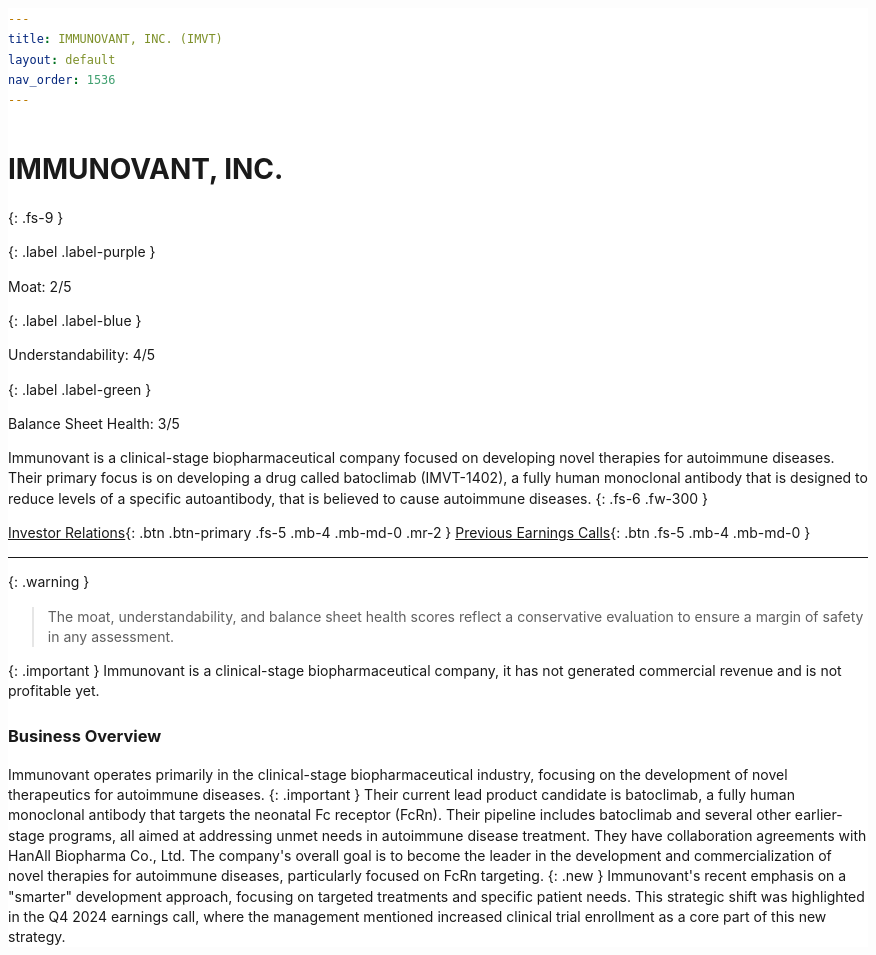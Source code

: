 ```yaml
---
title: IMMUNOVANT, INC. (IMVT)
layout: default
nav_order: 1536
---
```


# IMMUNOVANT, INC.
{: .fs-9 }

{: .label .label-purple }

Moat: 2/5

{: .label .label-blue }

Understandability: 4/5

{: .label .label-green }

Balance Sheet Health: 3/5

Immunovant is a clinical-stage biopharmaceutical company focused on developing novel therapies for autoimmune diseases. Their primary focus is on developing a drug called batoclimab (IMVT-1402), a fully human monoclonal antibody that is designed to reduce levels of a specific autoantibody, that is believed to cause autoimmune diseases.
{: .fs-6 .fw-300 }

[Investor Relations](https://www.google.com/search?q=IMVT+investor+relations){: .btn .btn-primary .fs-5 .mb-4 .mb-md-0 .mr-2 }
[Previous Earnings Calls](https://discountingcashflows.com/company/IMVT/transcripts/){: .btn .fs-5 .mb-4 .mb-md-0 }

---

{: .warning }
>The moat, understandability, and balance sheet health scores reflect a conservative evaluation to ensure a margin of safety in any assessment.



{: .important }
Immunovant is a clinical-stage biopharmaceutical company, it has not generated commercial revenue and is not profitable yet.

### Business Overview
Immunovant operates primarily in the clinical-stage biopharmaceutical industry, focusing on the development of novel therapeutics for autoimmune diseases.
{: .important }
Their current lead product candidate is batoclimab, a fully human monoclonal antibody that targets the neonatal Fc receptor (FcRn).
Their pipeline includes batoclimab and several other earlier-stage programs, all aimed at addressing unmet needs in autoimmune disease treatment.
They have collaboration agreements with HanAll Biopharma Co., Ltd.
The company's overall goal is to become the leader in the development and commercialization of novel therapies for autoimmune diseases, particularly focused on FcRn targeting.
{: .new }
Immunovant's recent emphasis on a "smarter" development approach, focusing on targeted treatments and specific patient needs. This strategic shift was highlighted in the Q4 2024 earnings call, where the management mentioned increased clinical trial enrollment as a core part of this new strategy.
